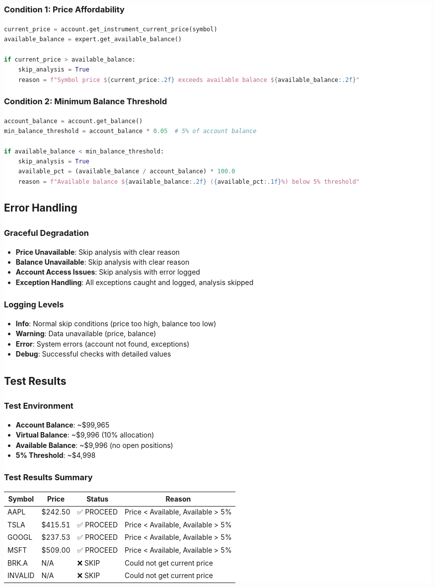 ### Condition 1: Price Affordability
```python
current_price = account.get_instrument_current_price(symbol)
available_balance = expert.get_available_balance()

if current_price > available_balance:
    skip_analysis = True
    reason = f"Symbol price ${current_price:.2f} exceeds available balance ${available_balance:.2f}"
```

### Condition 2: Minimum Balance Threshold
```python
account_balance = account.get_balance()
min_balance_threshold = account_balance * 0.05  # 5% of account balance

if available_balance < min_balance_threshold:
    skip_analysis = True
    available_pct = (available_balance / account_balance) * 100.0
    reason = f"Available balance ${available_balance:.2f} ({available_pct:.1f}%) below 5% threshold"
```

## Error Handling

### Graceful Degradation
- **Price Unavailable**: Skip analysis with clear reason
- **Balance Unavailable**: Skip analysis with clear reason  
- **Account Access Issues**: Skip analysis with error logged
- **Exception Handling**: All exceptions caught and logged, analysis skipped

### Logging Levels
- **Info**: Normal skip conditions (price too high, balance too low)
- **Warning**: Data unavailable (price, balance)
- **Error**: System errors (account not found, exceptions)
- **Debug**: Successful checks with detailed values

## Test Results

### Test Environment
- **Account Balance**: ~$99,965
- **Virtual Balance**: ~$9,996 (10% allocation)
- **Available Balance**: ~$9,996 (no open positions)
- **5% Threshold**: ~$4,998

### Test Results Summary
| Symbol | Price | Status | Reason |
|--------|-------|---------|---------|
| AAPL | $242.50 | ✅ PROCEED | Price < Available, Available > 5% |
| TSLA | $415.51 | ✅ PROCEED | Price < Available, Available > 5% |
| GOOGL | $237.53 | ✅ PROCEED | Price < Available, Available > 5% |
| MSFT | $509.00 | ✅ PROCEED | Price < Available, Available > 5% |
| BRK.A | N/A | ❌ SKIP | Could not get current price |
| INVALID | N/A | ❌ SKIP | Could not get current price |
